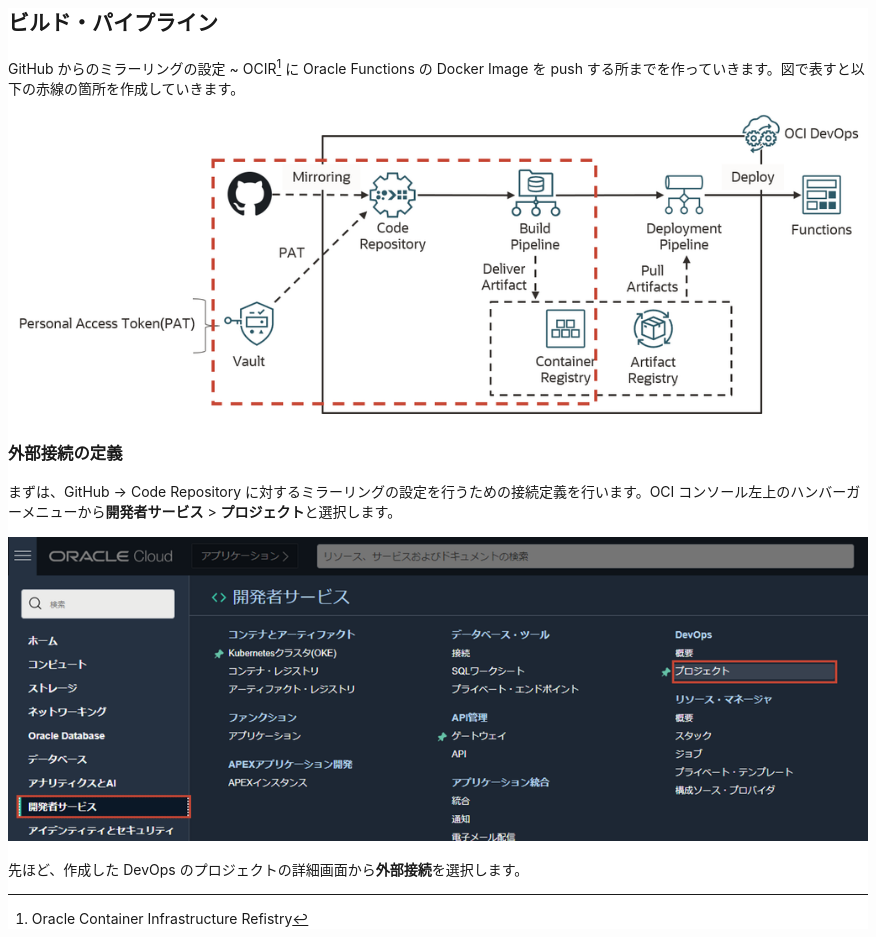 ## ビルド・パイプライン

GitHub からのミラーリングの設定 ~ OCIR[^1] に Oracle Functions の Docker Image を push する所までを作っていきます。図で表すと以下の赤線の箇所を作成していきます。

![image17](./images/image17.png)

[^1]: Oracle Container Infrastructure Refistry

### 外部接続の定義

まずは、GitHub → Code Repository に対するミラーリングの設定を行うための接続定義を行います。OCI コンソール左上のハンバーガーメニューから**開発者サービス** > **プロジェクト**と選択します。

![image18](./images/image18.png)

先ほど、作成した DevOps のプロジェクトの詳細画面から**外部接続**を選択します。
